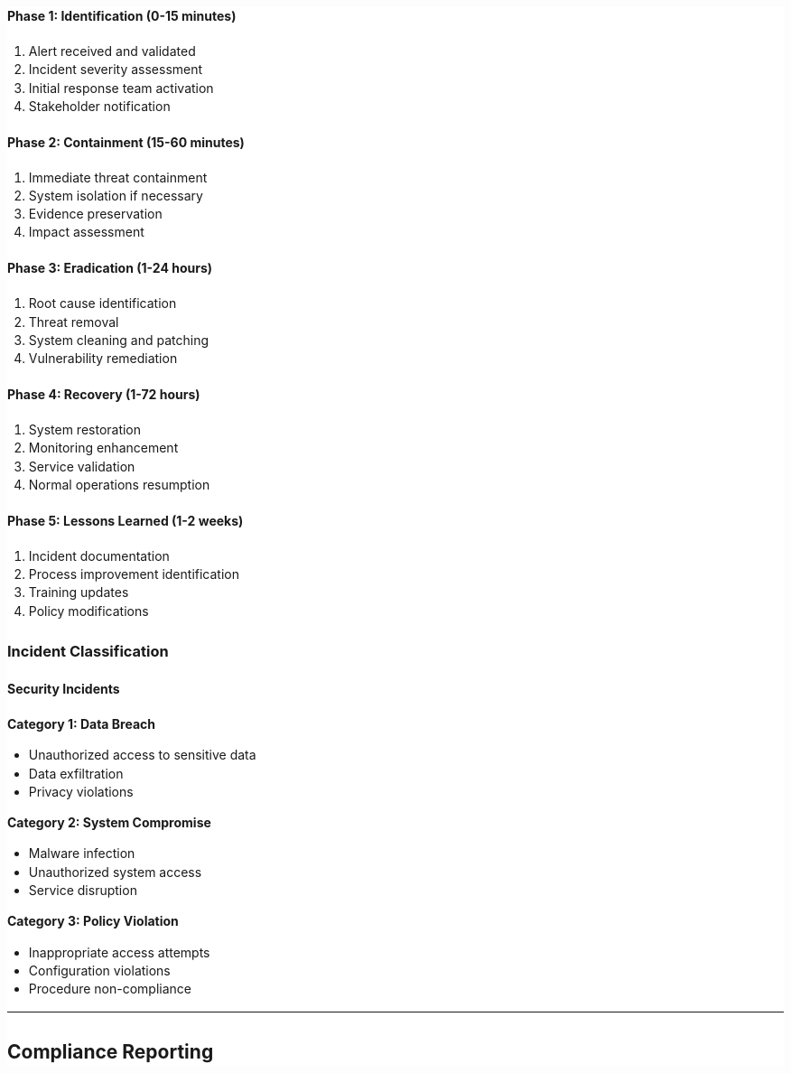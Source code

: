 #### Phase 1: Identification (0-15 minutes)
1. Alert received and validated
2. Incident severity assessment
3. Initial response team activation
4. Stakeholder notification

#### Phase 2: Containment (15-60 minutes)
1. Immediate threat containment
2. System isolation if necessary
3. Evidence preservation
4. Impact assessment

#### Phase 3: Eradication (1-24 hours)
1. Root cause identification
2. Threat removal
3. System cleaning and patching
4. Vulnerability remediation

#### Phase 4: Recovery (1-72 hours)
1. System restoration
2. Monitoring enhancement
3. Service validation
4. Normal operations resumption

#### Phase 5: Lessons Learned (1-2 weeks)
1. Incident documentation
2. Process improvement identification
3. Training updates
4. Policy modifications

### Incident Classification

#### Security Incidents

**Category 1: Data Breach**
- Unauthorized access to sensitive data
- Data exfiltration
- Privacy violations

**Category 2: System Compromise**
- Malware infection
- Unauthorized system access
- Service disruption

**Category 3: Policy Violation**
- Inappropriate access attempts
- Configuration violations
- Procedure non-compliance

---

## Compliance Reporting
